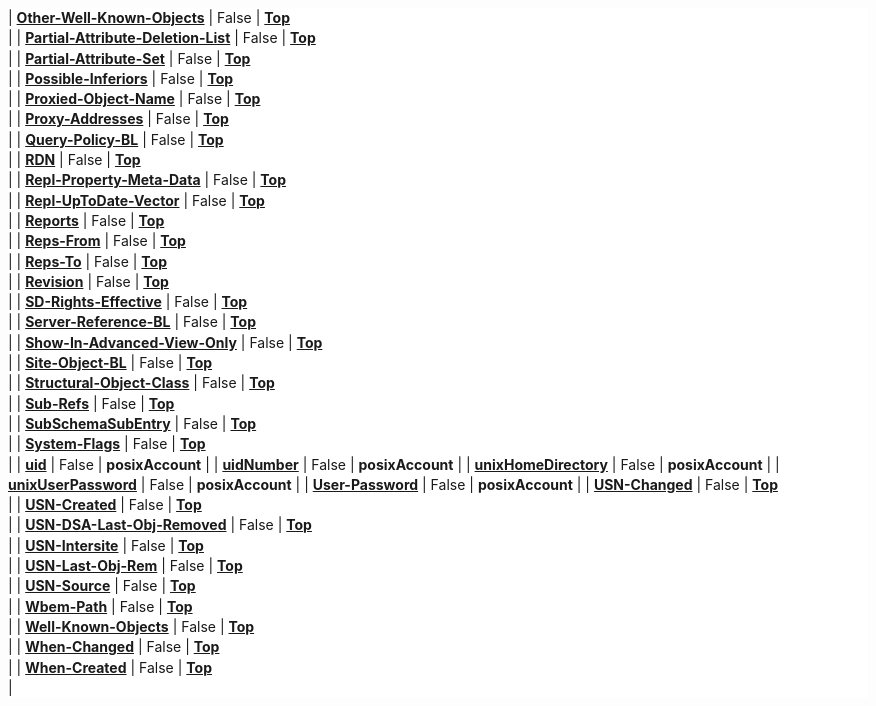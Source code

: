 | [**Other-Well-Known-Objects**](a-otherwellknownobjects.md)                                  | False     | [**Top**](c-top.md)<br/>                  |
| [**Partial-Attribute-Deletion-List**](a-partialattributedeletionlist.md)                    | False     | [**Top**](c-top.md)<br/>                  |
| [**Partial-Attribute-Set**](a-partialattributeset.md)                                       | False     | [**Top**](c-top.md)<br/>                  |
| [**Possible-Inferiors**](a-possibleinferiors.md)                                            | False     | [**Top**](c-top.md)<br/>                  |
| [**Proxied-Object-Name**](a-proxiedobjectname.md)                                           | False     | [**Top**](c-top.md)<br/>                  |
| [**Proxy-Addresses**](a-proxyaddresses.md)                                                  | False     | [**Top**](c-top.md)<br/>                  |
| [**Query-Policy-BL**](a-querypolicybl.md)                                                   | False     | [**Top**](c-top.md)<br/>                  |
| [**RDN**](a-name.md)                                                                        | False     | [**Top**](c-top.md)<br/>                  |
| [**Repl-Property-Meta-Data**](a-replpropertymetadata.md)                                    | False     | [**Top**](c-top.md)<br/>                  |
| [**Repl-UpToDate-Vector**](a-repluptodatevector.md)                                         | False     | [**Top**](c-top.md)<br/>                  |
| [**Reports**](a-directreports.md)                                                           | False     | [**Top**](c-top.md)<br/>                  |
| [**Reps-From**](a-repsfrom.md)                                                              | False     | [**Top**](c-top.md)<br/>                  |
| [**Reps-To**](a-repsto.md)                                                                  | False     | [**Top**](c-top.md)<br/>                  |
| [**Revision**](a-revision.md)                                                               | False     | [**Top**](c-top.md)<br/>                  |
| [**SD-Rights-Effective**](a-sdrightseffective.md)                                           | False     | [**Top**](c-top.md)<br/>                  |
| [**Server-Reference-BL**](a-serverreferencebl.md)                                           | False     | [**Top**](c-top.md)<br/>                  |
| [**Show-In-Advanced-View-Only**](a-showinadvancedviewonly.md)                               | False     | [**Top**](c-top.md)<br/>                  |
| [**Site-Object-BL**](a-siteobjectbl.md)                                                     | False     | [**Top**](c-top.md)<br/>                  |
| [**Structural-Object-Class**](a-structuralobjectclass.md)                                   | False     | [**Top**](c-top.md)<br/>                  |
| [**Sub-Refs**](a-subrefs.md)                                                                | False     | [**Top**](c-top.md)<br/>                  |
| [**SubSchemaSubEntry**](a-subschemasubentry.md)                                             | False     | [**Top**](c-top.md)<br/>                  |
| [**System-Flags**](a-systemflags.md)                                                        | False     | [**Top**](c-top.md)<br/>                  |
| [**uid**](a-uid.md)                                                                         | False     | **posixAccount**                                 |
| [**uidNumber**](a-uidnumber.md)                                                             | False     | **posixAccount**                                 |
| [**unixHomeDirectory**](a-unixhomedirectory.md)                                             | False     | **posixAccount**                                 |
| [**unixUserPassword**](a-unixuserpassword.md)                                               | False     | **posixAccount**                                 |
| [**User-Password**](a-userpassword.md)                                                      | False     | **posixAccount**                                 |
| [**USN-Changed**](a-usnchanged.md)                                                          | False     | [**Top**](c-top.md)<br/>                  |
| [**USN-Created**](a-usncreated.md)                                                          | False     | [**Top**](c-top.md)<br/>                  |
| [**USN-DSA-Last-Obj-Removed**](a-usndsalastobjremoved.md)                                   | False     | [**Top**](c-top.md)<br/>                  |
| [**USN-Intersite**](a-usnintersite.md)                                                      | False     | [**Top**](c-top.md)<br/>                  |
| [**USN-Last-Obj-Rem**](a-usnlastobjrem.md)                                                  | False     | [**Top**](c-top.md)<br/>                  |
| [**USN-Source**](a-usnsource.md)                                                            | False     | [**Top**](c-top.md)<br/>                  |
| [**Wbem-Path**](a-wbempath.md)                                                              | False     | [**Top**](c-top.md)<br/>                  |
| [**Well-Known-Objects**](a-wellknownobjects.md)                                             | False     | [**Top**](c-top.md)<br/>                  |
| [**When-Changed**](a-whenchanged.md)                                                        | False     | [**Top**](c-top.md)<br/>                  |
| [**When-Created**](a-whencreated.md)                                                        | False     | [**Top**](c-top.md)<br/>                  |